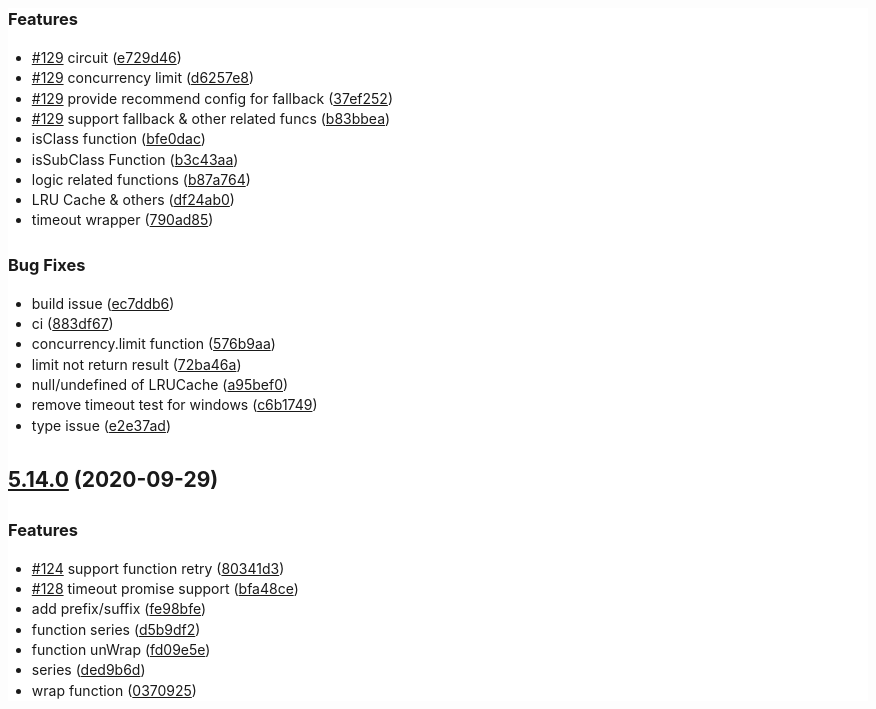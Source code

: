 
### Features

* [#129](https://github.com/newdash/newdash/issues/129) circuit ([e729d46](https://github.com/newdash/newdash/commit/e729d46d861b55133ac734f17cef5f0e29fa8dde))
* [#129](https://github.com/newdash/newdash/issues/129) concurrency limit ([d6257e8](https://github.com/newdash/newdash/commit/d6257e80bdb26816d2261280f1abeb4893aa36b4))
* [#129](https://github.com/newdash/newdash/issues/129) provide recommend config for fallback ([37ef252](https://github.com/newdash/newdash/commit/37ef2527a6d1f7bd75214fdb72e70a4648b68943))
* [#129](https://github.com/newdash/newdash/issues/129) support fallback & other related funcs ([b83bbea](https://github.com/newdash/newdash/commit/b83bbea61470b6a89af90edef819faa2b9c81729))
* isClass function ([bfe0dac](https://github.com/newdash/newdash/commit/bfe0dac0a7480b5d5cf3bc452dffd56c11aa12c7))
* isSubClass Function ([b3c43aa](https://github.com/newdash/newdash/commit/b3c43aaa9f49c890ed794efbd0cd64f18a899468))
* logic related functions ([b87a764](https://github.com/newdash/newdash/commit/b87a764f4f91a743e898ccbaeb8b7f885195d0a1))
* LRU Cache & others ([df24ab0](https://github.com/newdash/newdash/commit/df24ab0e6854fbe19bab4b4232084b674409c9b6))
* timeout wrapper ([790ad85](https://github.com/newdash/newdash/commit/790ad85f963289c567c64e6dd5f01d3d56f223e3))


### Bug Fixes

* build issue ([ec7ddb6](https://github.com/newdash/newdash/commit/ec7ddb6a1b6fbd975f2811d5672e71e1cf6fbca9))
* ci ([883df67](https://github.com/newdash/newdash/commit/883df6764a76c01011a46bf52a5e3dc312a95513))
* concurrency.limit function ([576b9aa](https://github.com/newdash/newdash/commit/576b9aa3403b6c0b7921ac1ee03a1166c1bc7ce4))
* limit not return result ([72ba46a](https://github.com/newdash/newdash/commit/72ba46af5675028a3328080e7658c542b3920561))
* null/undefined of LRUCache ([a95bef0](https://github.com/newdash/newdash/commit/a95bef013072d8baa5fabc071e0145f95c17ac25))
* remove timeout test for windows ([c6b1749](https://github.com/newdash/newdash/commit/c6b17497770184e166bab3d66e11a06d251f4ba3))
* type issue ([e2e37ad](https://github.com/newdash/newdash/commit/e2e37ad423b3ce457d18e31d6437020424106778))

## [5.14.0](https://github.com/newdash/newdash/compare/v5.13.0...v5.14.0) (2020-09-29)


### Features

* [#124](https://github.com/newdash/newdash/issues/124) support function retry ([80341d3](https://github.com/newdash/newdash/commit/80341d32ecc05b057f01e0c6970f43d477bb76af))
* [#128](https://github.com/newdash/newdash/issues/128) timeout promise support ([bfa48ce](https://github.com/newdash/newdash/commit/bfa48cead09016cfbec2de6ca75d190cf68703f9))
* add prefix/suffix ([fe98bfe](https://github.com/newdash/newdash/commit/fe98bfeb5db8bc83d011bc43f9946272c5df117c))
* function series ([d5b9df2](https://github.com/newdash/newdash/commit/d5b9df2fafb9b53a4fc00bbb0e1dcb61038eec19))
* function unWrap ([fd09e5e](https://github.com/newdash/newdash/commit/fd09e5e78060d1db8f6c1a98583d4a109ea8b66f))
* series ([ded9b6d](https://github.com/newdash/newdash/commit/ded9b6dd22ce299ed1d67e2c01f77cb8c2e9e9e6))
* wrap function ([0370925](https://github.com/newdash/newdash/commit/0370925d3ac2e7161c7fb12fe92bc497b0c7e67b))
